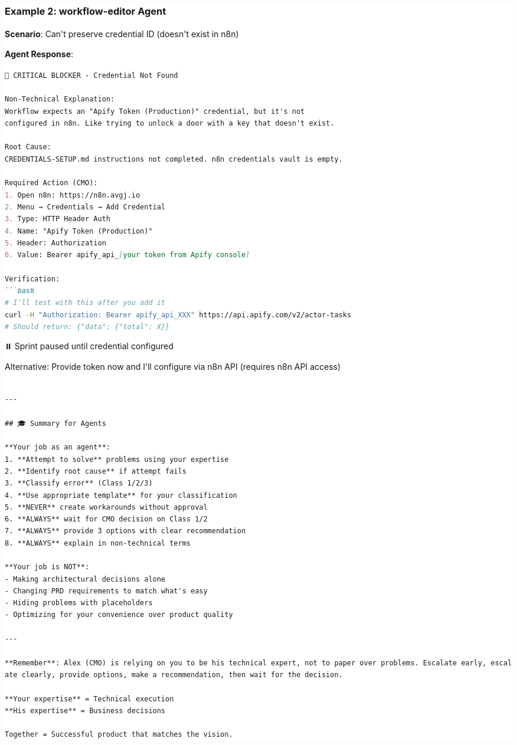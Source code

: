 ### Example 2: workflow-editor Agent

**Scenario**: Can't preserve credential ID (doesn't exist in n8n)

**Agent Response**:
```markdown
🚨 CRITICAL BLOCKER - Credential Not Found

Non-Technical Explanation:
Workflow expects an "Apify Token (Production)" credential, but it's not
configured in n8n. Like trying to unlock a door with a key that doesn't exist.

Root Cause:
CREDENTIALS-SETUP.md instructions not completed. n8n credentials vault is empty.

Required Action (CMO):
1. Open n8n: https://n8n.avgj.io
2. Menu → Credentials → Add Credential
3. Type: HTTP Header Auth
4. Name: "Apify Token (Production)"
5. Header: Authorization
6. Value: Bearer apify_api_[your token from Apify console]

Verification:
```bash
# I'll test with this after you add it
curl -H "Authorization: Bearer apify_api_XXX" https://api.apify.com/v2/actor-tasks
# Should return: {"data": {"total": X}}
```

⏸️ Sprint paused until credential configured

Alternative: Provide token now and I'll configure via n8n API (requires n8n API access)
```

---

## 🎓 Summary for Agents

**Your job as an agent**:
1. **Attempt to solve** problems using your expertise
2. **Identify root cause** if attempt fails
3. **Classify error** (Class 1/2/3)
4. **Use appropriate template** for your classification
5. **NEVER** create workarounds without approval
6. **ALWAYS** wait for CMO decision on Class 1/2
7. **ALWAYS** provide 3 options with clear recommendation
8. **ALWAYS** explain in non-technical terms

**Your job is NOT**:
- Making architectural decisions alone
- Changing PRD requirements to match what's easy
- Hiding problems with placeholders
- Optimizing for your convenience over product quality

---

**Remember**: Alex (CMO) is relying on you to be his technical expert, not to paper over problems. Escalate early, escalate clearly, provide options, make a recommendation, then wait for the decision.

**Your expertise** = Technical execution
**His expertise** = Business decisions

Together = Successful product that matches the vision.
```
